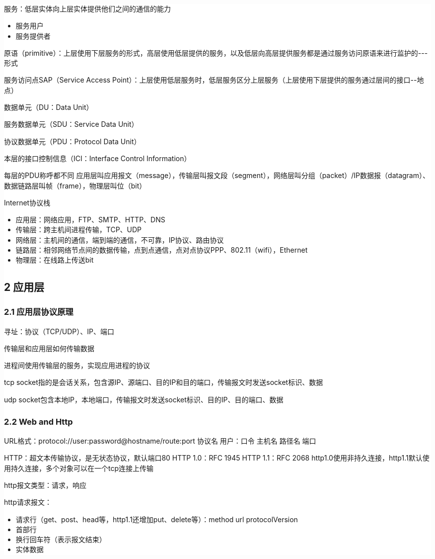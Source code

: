 服务：低层实体向上层实体提供他们之间的通信的能力

- 服务用户
- 服务提供者

原语（primitive）：上层使用下层服务的形式，高层使用低层提供的服务，以及低层向高层提供服务都是通过服务访问原语来进行监护的---形式

服务访问点SAP（Service Access Point）：上层使用低层服务时，低层服务区分上层服务（上层使用下层提供的服务通过层间的接口--地点）

数据单元（DU：Data Unit）

服务数据单元（SDU：Service Data Unit）

协议数据单元（PDU：Protocol Data Unit）

本层的接口控制信息（ICI：Interface Control Information）

每层的PDU称呼都不同
应用层叫应用报文（message），传输层叫报文段（segment），网络层叫分组（packet）/IP数据报（datagram）、数据链路层叫帧（frame），物理层叫位（bit）

Internet协议栈

- 应用层：网络应用，FTP、SMTP、HTTP、DNS
- 传输层：跨主机间进程传输，TCP、UDP
- 网络层：主机间的通信，端到端的通信，不可靠，IP协议、路由协议
- 链路层：相邻网络节点间的数据传输，点到点通信，点对点协议PPP、802.11（wifi），Ethernet
- 物理层：在线路上传送bit



## 2 应用层

### 2.1 应用层协议原理

寻址：协议（TCP/UDP）、IP、端口

传输层和应用层如何传输数据

进程间使用传输层的服务，实现应用进程的协议

tcp socket指的是会话关系，包含源IP、源端口、目的IP和目的端口，传输报文时发送socket标识、数据

udp socket包含本地IP，本地端口，传输报文时发送socket标识、目的IP、目的端口、数据

### 2.2 Web and Http

URL格式：protocol://user:password@hostname/route:port
协议名 用户：口令 主机名 路径名 端口

HTTP：超文本传输协议，是无状态协议，默认端口80
HTTP 1.0：RFC 1945
HTTP 1.1：RFC 2068
http1.0使用非持久连接，http1.1默认使用持久连接，多个对象可以在一个tcp连接上传输	

http报文类型：请求，响应

http请求报文：
- 请求行（get、post、head等，http1.1还增加put、delete等）：method url protocolVersion
- 首部行
- 换行回车符（表示报文结束）
- 实体数据
